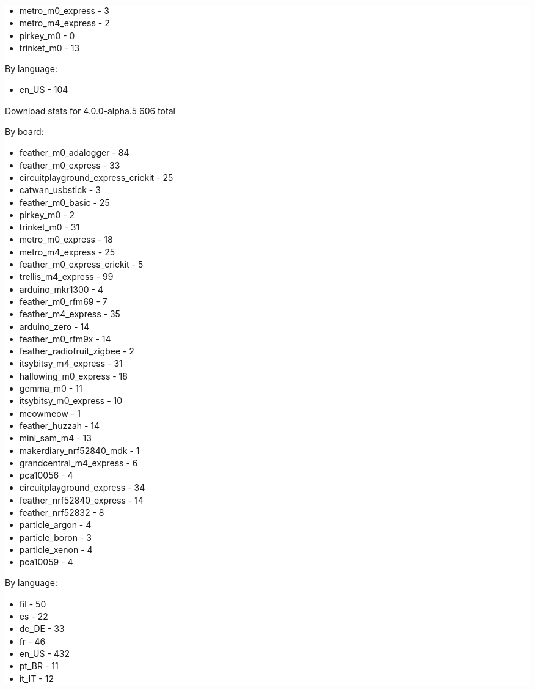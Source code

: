 * metro_m0_express - 3
* metro_m4_express - 2
* pirkey_m0 - 0
* trinket_m0 - 13

By language:
* en_US - 104

Download stats for 4.0.0-alpha.5
606 total

By board:
* feather_m0_adalogger - 84
* feather_m0_express - 33
* circuitplayground_express_crickit - 25
* catwan_usbstick - 3
* feather_m0_basic - 25
* pirkey_m0 - 2
* trinket_m0 - 31
* metro_m0_express - 18
* metro_m4_express - 25
* feather_m0_express_crickit - 5
* trellis_m4_express - 99
* arduino_mkr1300 - 4
* feather_m0_rfm69 - 7
* feather_m4_express - 35
* arduino_zero - 14
* feather_m0_rfm9x - 14
* feather_radiofruit_zigbee - 2
* itsybitsy_m4_express - 31
* hallowing_m0_express - 18
* gemma_m0 - 11
* itsybitsy_m0_express - 10
* meowmeow - 1
* feather_huzzah - 14
* mini_sam_m4 - 13
* makerdiary_nrf52840_mdk - 1
* grandcentral_m4_express - 6
* pca10056 - 4
* circuitplayground_express - 34
* feather_nrf52840_express - 14
* feather_nrf52832 - 8
* particle_argon - 4
* particle_boron - 3
* particle_xenon - 4
* pca10059 - 4

By language:
* fil - 50
* es - 22
* de_DE - 33
* fr - 46
* en_US - 432
* pt_BR - 11
* it_IT - 12
